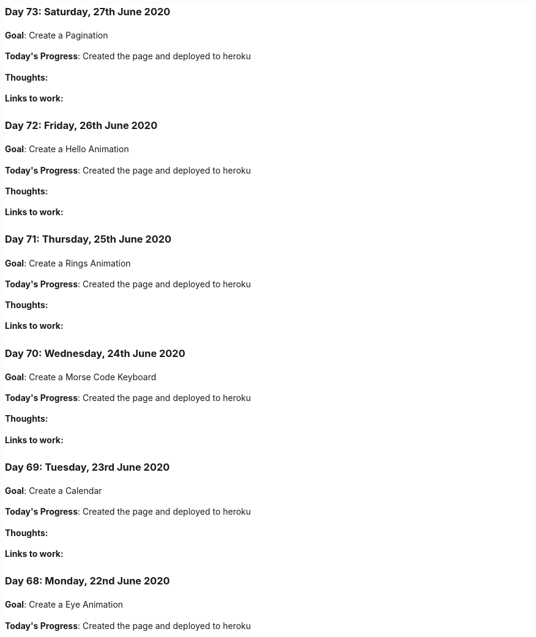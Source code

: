 ### Day 73: Saturday, 27th June 2020

**Goal**: Create a Pagination


**Today's Progress**: Created the page and deployed to heroku

**Thoughts:**

**Links to work:**

### Day 72: Friday, 26th June 2020

**Goal**: Create a Hello Animation


**Today's Progress**: Created the page and deployed to heroku

**Thoughts:**

**Links to work:**

### Day 71: Thursday, 25th June 2020

**Goal**: Create a Rings Animation


**Today's Progress**: Created the page and deployed to heroku

**Thoughts:**

**Links to work:**


### Day 70: Wednesday, 24th June 2020

**Goal**: Create a Morse Code Keyboard


**Today's Progress**: Created the page and deployed to heroku

**Thoughts:**

**Links to work:**

### Day 69: Tuesday, 23rd June 2020

**Goal**: Create a Calendar


**Today's Progress**: Created the page and deployed to heroku

**Thoughts:**

**Links to work:**

### Day 68: Monday, 22nd June 2020

**Goal**: Create a Eye Animation


**Today's Progress**: Created the page and deployed to heroku

